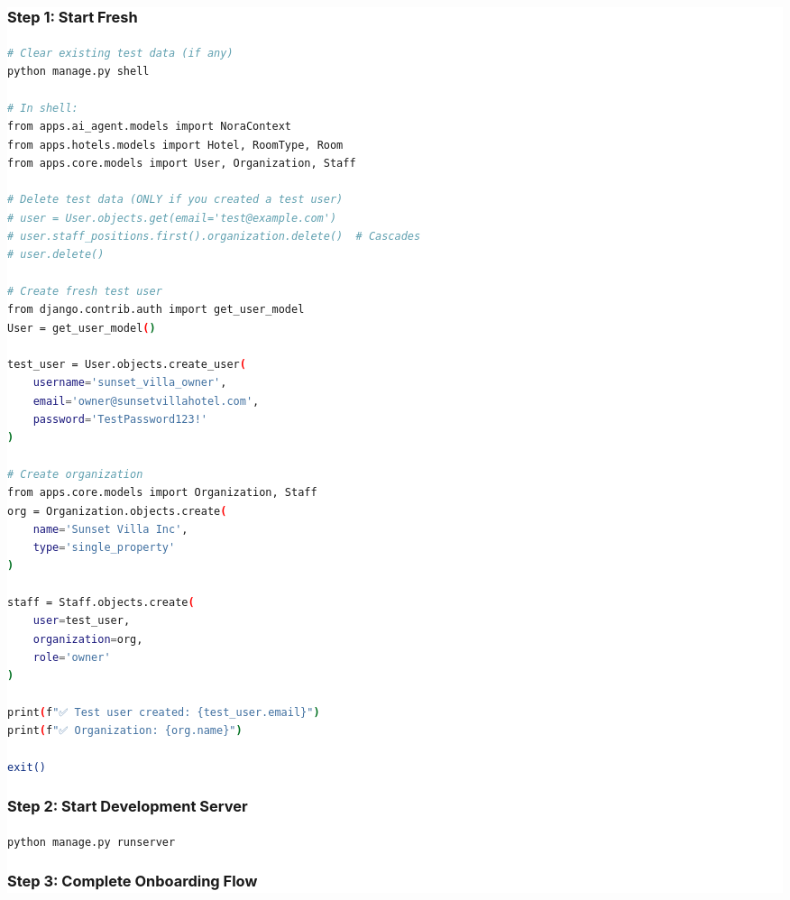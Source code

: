 ### Step 1: Start Fresh

```bash
# Clear existing test data (if any)
python manage.py shell

# In shell:
from apps.ai_agent.models import NoraContext
from apps.hotels.models import Hotel, RoomType, Room
from apps.core.models import User, Organization, Staff

# Delete test data (ONLY if you created a test user)
# user = User.objects.get(email='test@example.com')
# user.staff_positions.first().organization.delete()  # Cascades
# user.delete()

# Create fresh test user
from django.contrib.auth import get_user_model
User = get_user_model()

test_user = User.objects.create_user(
    username='sunset_villa_owner',
    email='owner@sunsetvillahotel.com',
    password='TestPassword123!'
)

# Create organization
from apps.core.models import Organization, Staff
org = Organization.objects.create(
    name='Sunset Villa Inc',
    type='single_property'
)

staff = Staff.objects.create(
    user=test_user,
    organization=org,
    role='owner'
)

print(f"✅ Test user created: {test_user.email}")
print(f"✅ Organization: {org.name}")

exit()
```

### Step 2: Start Development Server

```bash
python manage.py runserver
```

### Step 3: Complete Onboarding Flow

